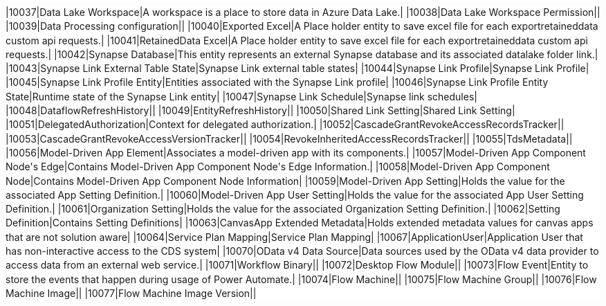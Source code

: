 |10037|Data Lake Workspace|A workspace is a place to store data in Azure Data Lake.|
|10038|Data Lake Workspace Permission||
|10039|Data Processing configuration||
|10040|Exported Excel|A Place holder entity to save excel file for each exportretaineddata custom api requests.|
|10041|RetainedData Excel|A Place holder entity to save excel file for each exportretaineddata custom api requests.|
|10042|Synapse Database|This entity represents an external Synapse database and its associated datalake folder link.|
|10043|Synapse Link External Table State|Synapse Link external table states|
|10044|Synapse Link Profile|Synapse Link Profile|
|10045|Synapse Link Profile Entity|Entities associated with the Synapse Link profile|
|10046|Synapse Link Profile Entity State|Runtime state of the Synapse Link entity|
|10047|Synapse Link Schedule|Synapse link schedules|
|10048|DataflowRefreshHistory||
|10049|EntityRefreshHistory||
|10050|Shared Link Setting|Shared Link Setting|
|10051|DelegatedAuthorization|Context for delegated authorization.|
|10052|CascadeGrantRevokeAccessRecordsTracker||
|10053|CascadeGrantRevokeAccessVersionTracker||
|10054|RevokeInheritedAccessRecordsTracker||
|10055|TdsMetadata||
|10056|Model-Driven App Element|Associates a model-driven app with its components.|
|10057|Model-Driven App Component Node's Edge|Contains Model-Driven App Component Node's Edge Information.|
|10058|Model-Driven App Component Node|Contains Model-Driven App Component Node Information|
|10059|Model-Driven App Setting|Holds the value for the associated App Setting Definition.|
|10060|Model-Driven App User Setting|Holds the value for the associated App User Setting Definition.|
|10061|Organization Setting|Holds the value for the associated Organization Setting Definition.|
|10062|Setting Definition|Contains Setting Definitions|
|10063|CanvasApp Extended Metadata|Holds extended metadata values for canvas apps that are not solution aware|
|10064|Service Plan Mapping|Service Plan Mapping|
|10067|ApplicationUser|Application User that has non-interactive access to the CDS system|
|10070|OData v4 Data Source|Data sources used by the OData v4 data provider to access data from an external web service.|
|10071|Workflow Binary||
|10072|Desktop Flow Module||
|10073|Flow Event|Entity to store the events that happen during usage of Power Automate.|
|10074|Flow Machine||
|10075|Flow Machine Group||
|10076|Flow Machine Image||
|10077|Flow Machine Image Version||